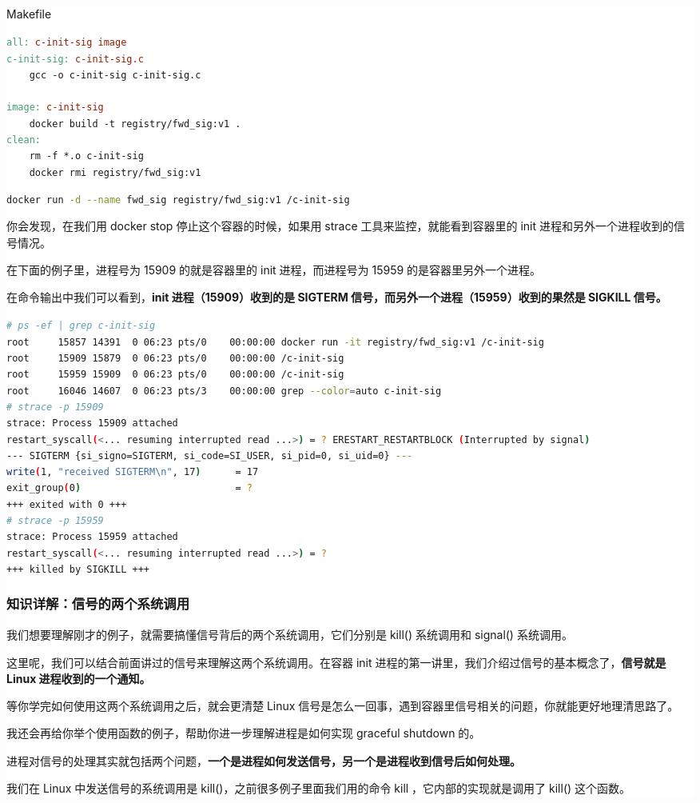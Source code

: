 Makefile

```Makefile
all: c-init-sig image
c-init-sig: c-init-sig.c
	gcc -o c-init-sig c-init-sig.c

image: c-init-sig
	docker build -t registry/fwd_sig:v1 .
clean: 
	rm -f *.o c-init-sig
	docker rmi registry/fwd_sig:v1
```

```bash
docker run -d --name fwd_sig registry/fwd_sig:v1 /c-init-sig
```

你会发现，在我们用 docker stop 停止这个容器的时候，如果用 strace 工具来监控，就能看到容器里的 init 进程和另外一个进程收到的信号情况。

在下面的例子里，进程号为 15909 的就是容器里的 init 进程，而进程号为 15959 的是容器里另外一个进程。

在命令输出中我们可以看到，**init 进程（15909）收到的是 SIGTERM 信号，而另外一个进程（15959）收到的果然是 SIGKILL 信号。**

```bash
# ps -ef | grep c-init-sig
root     15857 14391  0 06:23 pts/0    00:00:00 docker run -it registry/fwd_sig:v1 /c-init-sig
root     15909 15879  0 06:23 pts/0    00:00:00 /c-init-sig
root     15959 15909  0 06:23 pts/0    00:00:00 /c-init-sig
root     16046 14607  0 06:23 pts/3    00:00:00 grep --color=auto c-init-sig
# strace -p 15909
strace: Process 15909 attached
restart_syscall(<... resuming interrupted read ...>) = ? ERESTART_RESTARTBLOCK (Interrupted by signal)
--- SIGTERM {si_signo=SIGTERM, si_code=SI_USER, si_pid=0, si_uid=0} ---
write(1, "received SIGTERM\n", 17)      = 17
exit_group(0)                           = ?
+++ exited with 0 +++
# strace -p 15959
strace: Process 15959 attached
restart_syscall(<... resuming interrupted read ...>) = ?
+++ killed by SIGKILL +++
```

### 知识详解：信号的两个系统调用

我们想要理解刚才的例子，就需要搞懂信号背后的两个系统调用，它们分别是 kill() 系统调用和 signal() 系统调用。

这里呢，我们可以结合前面讲过的信号来理解这两个系统调用。在容器 init 进程的第一讲里，我们介绍过信号的基本概念了，**信号就是 Linux 进程收到的一个通知。**

等你学完如何使用这两个系统调用之后，就会更清楚 Linux 信号是怎么一回事，遇到容器里信号相关的问题，你就能更好地理清思路了。

我还会再给你举个使用函数的例子，帮助你进一步理解进程是如何实现 graceful shutdown 的。

进程对信号的处理其实就包括两个问题，**一个是进程如何发送信号，另一个是进程收到信号后如何处理。**

我们在 Linux 中发送信号的系统调用是 kill()，之前很多例子里面我们用的命令 kill ，它内部的实现就是调用了 kill() 这个函数。
